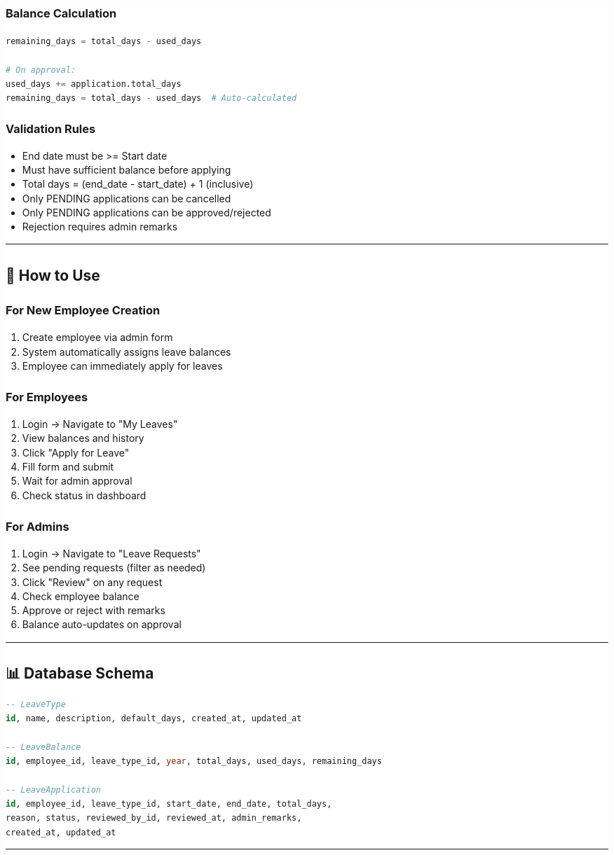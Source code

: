 ### Balance Calculation
```python
remaining_days = total_days - used_days

# On approval:
used_days += application.total_days
remaining_days = total_days - used_days  # Auto-calculated
```

### Validation Rules
- End date must be >= Start date
- Must have sufficient balance before applying
- Total days = (end_date - start_date) + 1 (inclusive)
- Only PENDING applications can be cancelled
- Only PENDING applications can be approved/rejected
- Rejection requires admin remarks

---

## 🚀 How to Use

### For New Employee Creation
1. Create employee via admin form
2. System automatically assigns leave balances
3. Employee can immediately apply for leaves

### For Employees
1. Login → Navigate to "My Leaves"
2. View balances and history
3. Click "Apply for Leave"
4. Fill form and submit
5. Wait for admin approval
6. Check status in dashboard

### For Admins
1. Login → Navigate to "Leave Requests"
2. See pending requests (filter as needed)
3. Click "Review" on any request
4. Check employee balance
5. Approve or reject with remarks
6. Balance auto-updates on approval

---

## 📊 Database Schema

```sql
-- LeaveType
id, name, description, default_days, created_at, updated_at

-- LeaveBalance
id, employee_id, leave_type_id, year, total_days, used_days, remaining_days

-- LeaveApplication
id, employee_id, leave_type_id, start_date, end_date, total_days, 
reason, status, reviewed_by_id, reviewed_at, admin_remarks, 
created_at, updated_at
```

---